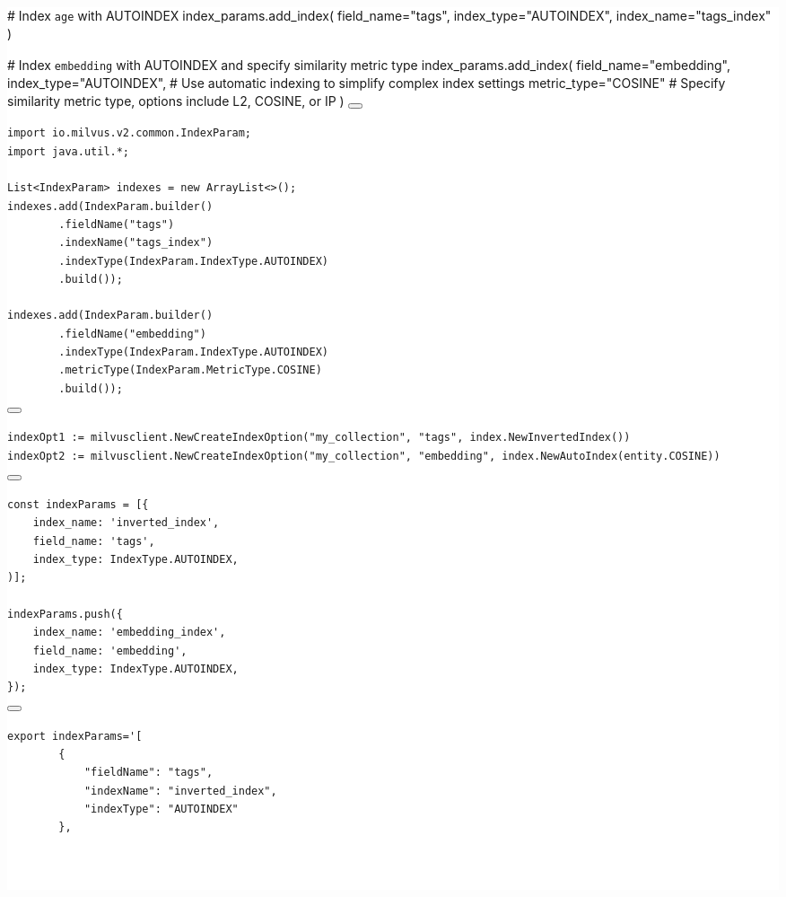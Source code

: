 <span class="hljs-comment"># Index `age` with AUTOINDEX</span>
index_params.add_index(
    field_name=<span class="hljs-string">&quot;tags&quot;</span>,
    index_type=<span class="hljs-string">&quot;AUTOINDEX&quot;</span>,
    index_name=<span class="hljs-string">&quot;tags_index&quot;</span>
)

<span class="hljs-comment"># Index `embedding` with AUTOINDEX and specify similarity metric type</span>
index_params.add_index(
    field_name=<span class="hljs-string">&quot;embedding&quot;</span>,
    index_type=<span class="hljs-string">&quot;AUTOINDEX&quot;</span>,  <span class="hljs-comment"># Use automatic indexing to simplify complex index settings</span>
    metric_type=<span class="hljs-string">&quot;COSINE&quot;</span>  <span class="hljs-comment"># Specify similarity metric type, options include L2, COSINE, or IP</span>
)
<button class="copy-code-btn"></button></code></pre>
<pre><code translate="no" class="language-java"><span class="hljs-keyword">import</span> io.milvus.v2.common.IndexParam;
<span class="hljs-keyword">import</span> java.util.*;

List&lt;IndexParam&gt; indexes = <span class="hljs-keyword">new</span> <span class="hljs-title class_">ArrayList</span>&lt;&gt;();
indexes.add(IndexParam.builder()
        .fieldName(<span class="hljs-string">&quot;tags&quot;</span>)
        .indexName(<span class="hljs-string">&quot;tags_index&quot;</span>)
        .indexType(IndexParam.IndexType.AUTOINDEX)
        .build());
        
indexes.add(IndexParam.builder()
        .fieldName(<span class="hljs-string">&quot;embedding&quot;</span>)
        .indexType(IndexParam.IndexType.AUTOINDEX)
        .metricType(IndexParam.MetricType.COSINE)
        .build());
<button class="copy-code-btn"></button></code></pre>
<pre><code translate="no" class="language-go">indexOpt1 := milvusclient.NewCreateIndexOption(<span class="hljs-string">&quot;my_collection&quot;</span>, <span class="hljs-string">&quot;tags&quot;</span>, index.NewInvertedIndex())
indexOpt2 := milvusclient.NewCreateIndexOption(<span class="hljs-string">&quot;my_collection&quot;</span>, <span class="hljs-string">&quot;embedding&quot;</span>, index.NewAutoIndex(entity.COSINE))
<button class="copy-code-btn"></button></code></pre>
<pre><code translate="no" class="language-javascript"><span class="hljs-keyword">const</span> indexParams = [{
    <span class="hljs-attr">index_name</span>: <span class="hljs-string">&#x27;inverted_index&#x27;</span>,
    <span class="hljs-attr">field_name</span>: <span class="hljs-string">&#x27;tags&#x27;</span>,
    <span class="hljs-attr">index_type</span>: <span class="hljs-title class_">IndexType</span>.<span class="hljs-property">AUTOINDEX</span>,
)];

indexParams.<span class="hljs-title function_">push</span>({
    <span class="hljs-attr">index_name</span>: <span class="hljs-string">&#x27;embedding_index&#x27;</span>,
    <span class="hljs-attr">field_name</span>: <span class="hljs-string">&#x27;embedding&#x27;</span>,
    <span class="hljs-attr">index_type</span>: <span class="hljs-title class_">IndexType</span>.<span class="hljs-property">AUTOINDEX</span>,
});
<button class="copy-code-btn"></button></code></pre>
<pre><code translate="no" class="language-bash"><span class="hljs-built_in">export</span> indexParams=<span class="hljs-string">&#x27;[
        {
            &quot;fieldName&quot;: &quot;tags&quot;,
            &quot;indexName&quot;: &quot;inverted_index&quot;,
            &quot;indexType&quot;: &quot;AUTOINDEX&quot;
        },